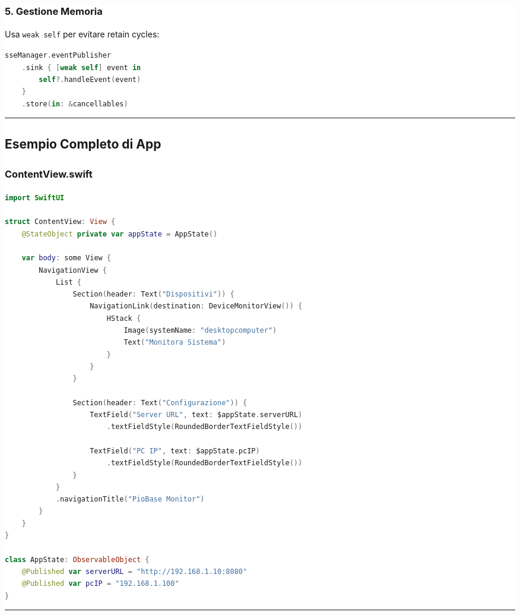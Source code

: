 ### 5. **Gestione Memoria**

Usa `weak self` per evitare retain cycles:

```swift
sseManager.eventPublisher
    .sink { [weak self] event in
        self?.handleEvent(event)
    }
    .store(in: &cancellables)
```

---

## Esempio Completo di App

### ContentView.swift

```swift
import SwiftUI

struct ContentView: View {
    @StateObject private var appState = AppState()
    
    var body: some View {
        NavigationView {
            List {
                Section(header: Text("Dispositivi")) {
                    NavigationLink(destination: DeviceMonitorView()) {
                        HStack {
                            Image(systemName: "desktopcomputer")
                            Text("Monitora Sistema")
                        }
                    }
                }
                
                Section(header: Text("Configurazione")) {
                    TextField("Server URL", text: $appState.serverURL)
                        .textFieldStyle(RoundedBorderTextFieldStyle())
                    
                    TextField("PC IP", text: $appState.pcIP)
                        .textFieldStyle(RoundedBorderTextFieldStyle())
                }
            }
            .navigationTitle("PioBase Monitor")
        }
    }
}

class AppState: ObservableObject {
    @Published var serverURL = "http://192.168.1.10:8080"
    @Published var pcIP = "192.168.1.100"
}
```

---